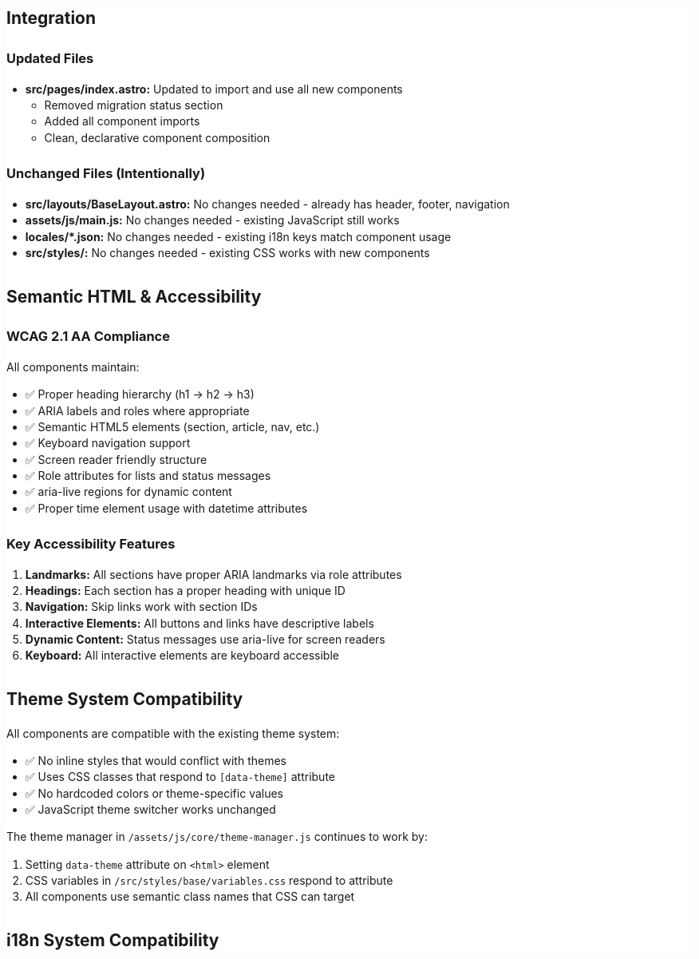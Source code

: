 ## Integration

### Updated Files
- **src/pages/index.astro:** Updated to import and use all new components
  - Removed migration status section
  - Added all component imports
  - Clean, declarative component composition

### Unchanged Files (Intentionally)
- **src/layouts/BaseLayout.astro:** No changes needed - already has header, footer, navigation
- **assets/js/main.js:** No changes needed - existing JavaScript still works
- **locales/*.json:** No changes needed - existing i18n keys match component usage
- **src/styles/:** No changes needed - existing CSS works with new components

## Semantic HTML & Accessibility

### WCAG 2.1 AA Compliance
All components maintain:
- ✅ Proper heading hierarchy (h1 → h2 → h3)
- ✅ ARIA labels and roles where appropriate
- ✅ Semantic HTML5 elements (section, article, nav, etc.)
- ✅ Keyboard navigation support
- ✅ Screen reader friendly structure
- ✅ Role attributes for lists and status messages
- ✅ aria-live regions for dynamic content
- ✅ Proper time element usage with datetime attributes

### Key Accessibility Features
1. **Landmarks:** All sections have proper ARIA landmarks via role attributes
2. **Headings:** Each section has a proper heading with unique ID
3. **Navigation:** Skip links work with section IDs
4. **Interactive Elements:** All buttons and links have descriptive labels
5. **Dynamic Content:** Status messages use aria-live for screen readers
6. **Keyboard:** All interactive elements are keyboard accessible

## Theme System Compatibility

All components are compatible with the existing theme system:
- ✅ No inline styles that would conflict with themes
- ✅ Uses CSS classes that respond to `[data-theme]` attribute
- ✅ No hardcoded colors or theme-specific values
- ✅ JavaScript theme switcher works unchanged

The theme manager in `/assets/js/core/theme-manager.js` continues to work by:
1. Setting `data-theme` attribute on `<html>` element
2. CSS variables in `/src/styles/base/variables.css` respond to attribute
3. All components use semantic class names that CSS can target

## i18n System Compatibility
